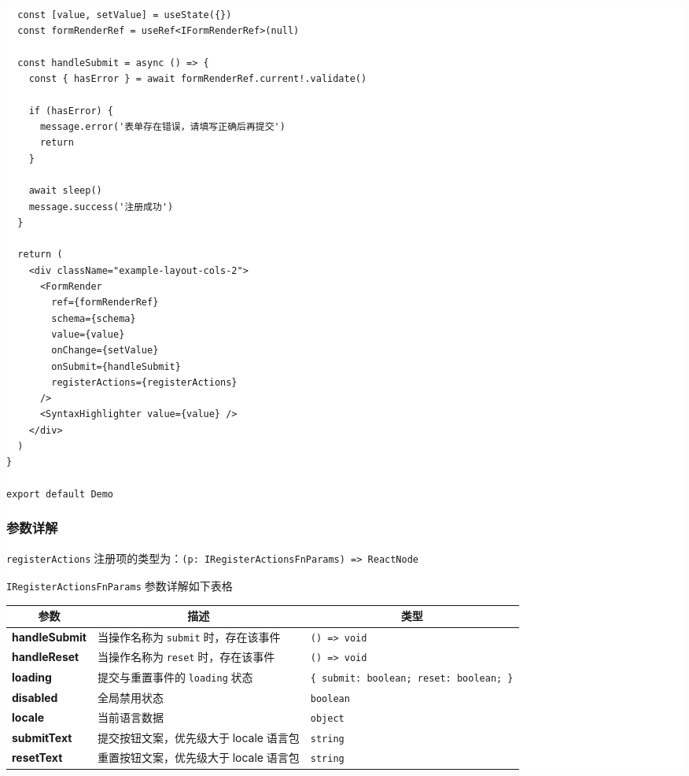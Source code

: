 ```tsx
  const [value, setValue] = useState({})
  const formRenderRef = useRef<IFormRenderRef>(null)

  const handleSubmit = async () => {
    const { hasError } = await formRenderRef.current!.validate()

    if (hasError) {
      message.error('表单存在错误，请填写正确后再提交')
      return
    }

    await sleep()
    message.success('注册成功')
  }

  return (
    <div className="example-layout-cols-2">
      <FormRender
        ref={formRenderRef}
        schema={schema}
        value={value}
        onChange={setValue}
        onSubmit={handleSubmit}
        registerActions={registerActions}
      />
      <SyntaxHighlighter value={value} />
    </div>
  )
}

export default Demo
```

### 参数详解

`registerActions` 注册项的类型为：`(p: IRegisterActionsFnParams) => ReactNode`

`IRegisterActionsFnParams` 参数详解如下表格

| **参数**         | **描述**                               | **类型**                               |
| ---------------- | -------------------------------------- | -------------------------------------- |
| **handleSubmit** | 当操作名称为 `submit` 时，存在该事件   | `() => void`                           |
| **handleReset**  | 当操作名称为 `reset` 时，存在该事件    | `() => void`                           |
| **loading**      | 提交与重置事件的 `loading` 状态        | `{ submit: boolean; reset: boolean; }` |
| **disabled**     | 全局禁用状态                           | `boolean`                              |
| **locale**       | 当前语言数据                           | `object`                               |
| **submitText**   | 提交按钮文案，优先级大于 locale 语言包 | `string`                               |
| **resetText**    | 重置按钮文案，优先级大于 locale 语言包 | `string`                               |
